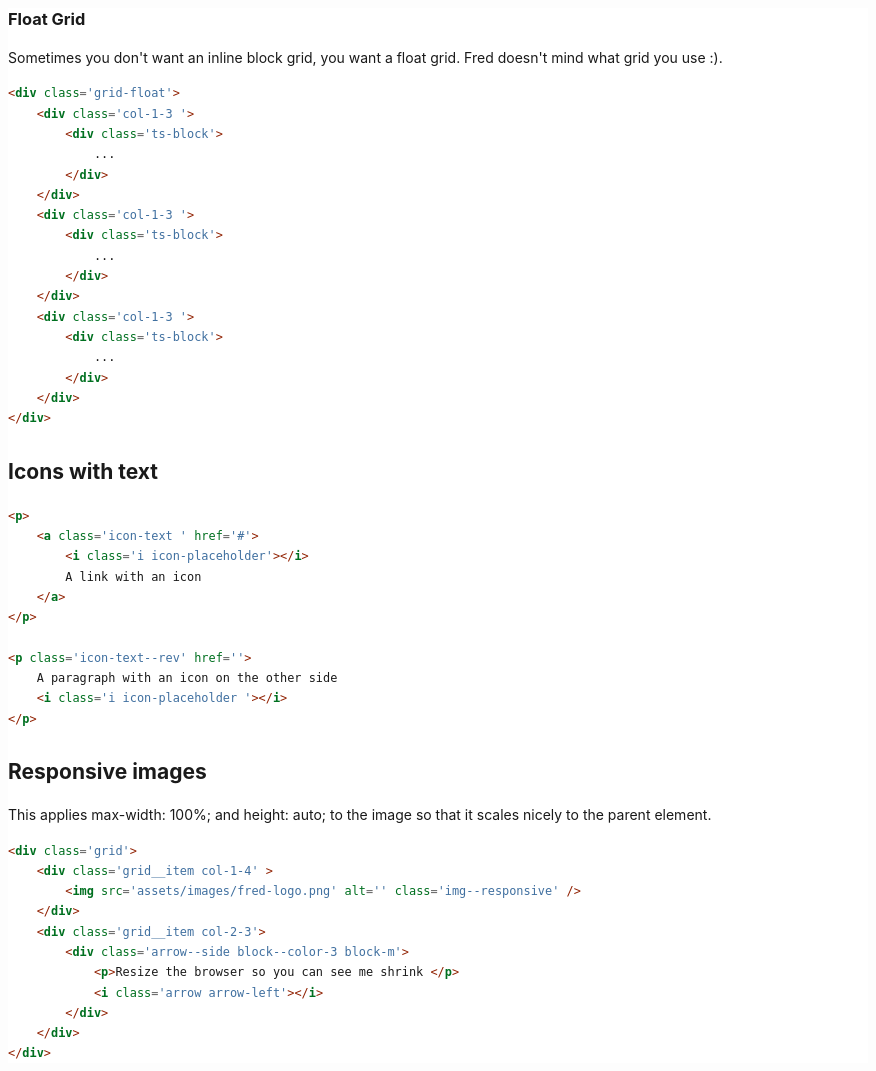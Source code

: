 
### Float Grid

Sometimes you don't want an inline block grid, you want a float grid.
Fred doesn't mind what grid you use :).

```html
<div class='grid-float'>
    <div class='col-1-3 '>
        <div class='ts-block'>
            ...
        </div>
    </div>
    <div class='col-1-3 '>
        <div class='ts-block'>
            ...
        </div>
    </div>
    <div class='col-1-3 '>
        <div class='ts-block'>
            ...
        </div>
    </div>
</div>
```




## Icons with text

```html
<p>
    <a class='icon-text ' href='#'>
        <i class='i icon-placeholder'></i>
        A link with an icon
    </a>
</p>

<p class='icon-text--rev' href=''>
    A paragraph with an icon on the other side
    <i class='i icon-placeholder '></i>
</p>
```




## Responsive images

This applies max-width: 100%; and height: auto; to the image so that it scales nicely to the parent element.

```html
<div class='grid'>
    <div class='grid__item col-1-4' >
        <img src='assets/images/fred-logo.png' alt='' class='img--responsive' />
    </div>
    <div class='grid__item col-2-3'>
        <div class='arrow--side block--color-3 block-m'>
            <p>Resize the browser so you can see me shrink </p>
            <i class='arrow arrow-left'></i>
        </div>
    </div>
</div>
```
